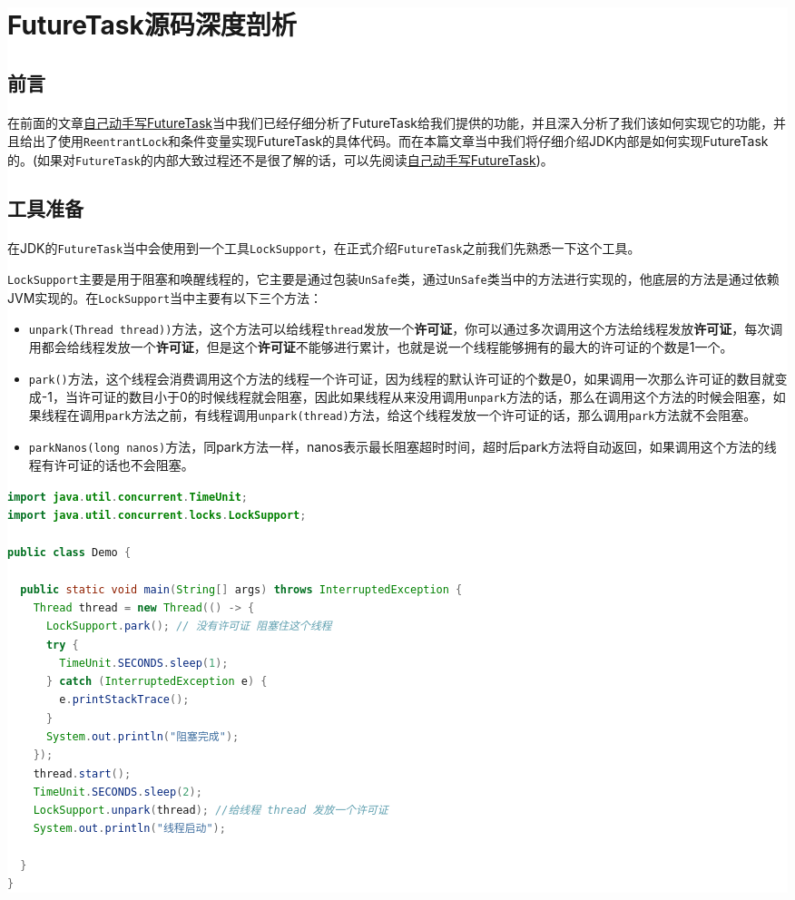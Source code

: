 # FutureTask源码深度剖析

## 前言

在前面的文章[自己动手写FutureTask](https://mp.weixin.qq.com/s?__biz=Mzg3ODgyNDgwNg==&mid=2247486245&idx=1&sn=b75ded67ef8ca328f23ca2acc35dc7a8&chksm=cf0c972cf87b1e3a4cb93e707c4574cfeabab13809f72878f946b6b73439f384f2752d98a183&token=302443384&lang=zh_CN#rd)当中我们已经仔细分析了FutureTask给我们提供的功能，并且深入分析了我们该如何实现它的功能，并且给出了使用`ReentrantLock`和条件变量实现FutureTask的具体代码。而在本篇文章当中我们将仔细介绍JDK内部是如何实现FutureTask的。(如果对`FutureTask`的内部大致过程还不是很了解的话，可以先阅读[自己动手写FutureTask](https://mp.weixin.qq.com/s?__biz=Mzg3ODgyNDgwNg==&mid=2247486245&idx=1&sn=b75ded67ef8ca328f23ca2acc35dc7a8&chksm=cf0c972cf87b1e3a4cb93e707c4574cfeabab13809f72878f946b6b73439f384f2752d98a183&token=302443384&lang=zh_CN#rd))。

## 工具准备

在JDK的`FutureTask`当中会使用到一个工具`LockSupport`，在正式介绍`FutureTask`之前我们先熟悉一下这个工具。

`LockSupport`主要是用于阻塞和唤醒线程的，它主要是通过包装`UnSafe`类，通过`UnSafe`类当中的方法进行实现的，他底层的方法是通过依赖JVM实现的。在`LockSupport`当中主要有以下三个方法：

- `unpark(Thread thread))`方法，这个方法可以给线程`thread`发放一个**许可证**，你可以通过多次调用这个方法给线程发放**许可证**，每次调用都会给线程发放一个**许可证**，但是这个**许可证**不能够进行累计，也就是说一个线程能够拥有的最大的许可证的个数是1一个。
- `park()`方法，这个线程会消费调用这个方法的线程一个许可证，因为线程的默认许可证的个数是0，如果调用一次那么许可证的数目就变成-1，当许可证的数目小于0的时候线程就会阻塞，因此如果线程从来没用调用`unpark`方法的话，那么在调用这个方法的时候会阻塞，如果线程在调用`park`方法之前，有线程调用`unpark(thread)`方法，给这个线程发放一个许可证的话，那么调用`park`方法就不会阻塞。

- `parkNanos(long nanos)`方法，同park方法一样，nanos表示最长阻塞超时时间，超时后park方法将自动返回，如果调用这个方法的线程有许可证的话也不会阻塞。

```java
import java.util.concurrent.TimeUnit;
import java.util.concurrent.locks.LockSupport;

public class Demo {

  public static void main(String[] args) throws InterruptedException {
    Thread thread = new Thread(() -> {
      LockSupport.park(); // 没有许可证 阻塞住这个线程
      try {
        TimeUnit.SECONDS.sleep(1);
      } catch (InterruptedException e) {
        e.printStackTrace();
      }
      System.out.println("阻塞完成");
    });
    thread.start();
    TimeUnit.SECONDS.sleep(2);
    LockSupport.unpark(thread); //给线程 thread 发放一个许可证
    System.out.println("线程启动");

  }
}

```
